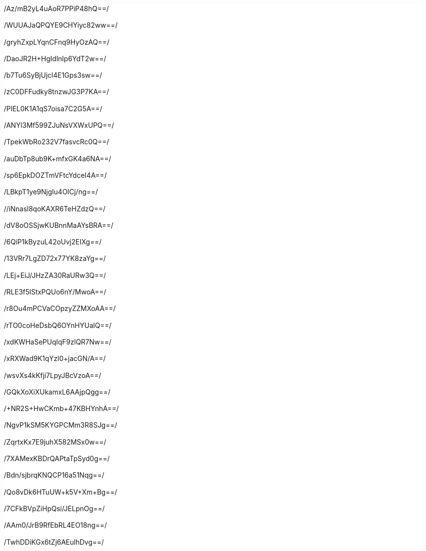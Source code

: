 /Az/mB2yL4uAoR7PPiP48hQ==/

/WUUAJaQPQYE9CHYiyc82ww==/

/gryhZxpLYqnCFnq9HyOzAQ==/

/DaoJR2H+HgIdlnIp6YdT2w==/

/b7Tu6SyBjUjcl4E1Gps3sw==/

/zC0DFFudky8tnzwJG3P7KA==/

/PlEL0K1A1qS7oisa7C2G5A==/

/ANYl3Mf599ZJuNsVXWxUPQ==/

/TpekWbRo232V7fasvcRc0Q==/

/auDbTp8ub9K+mfxGK4a6NA==/

/sp6EpkDOZTmVFtcYdceI4A==/

/LBkpT1ye9NjgIu4OlCj/ng==/

//iNnasl8qoKAXR6TeHZdzQ==/

/dV8oOSSjwKUBnnMaAYsBRA==/

/6QiP1kByzuL42oUvj2EIXg==/

/13VRr7LgZD72x77YK8zaYg==/

/LEj+EiJ/JHzZA30RaURw3Q==/

/RLE3f5lStxPQUo6nY/MwoA==/

/r8Ou4mPCVaCOpzyZZMXoAA==/

/rTO0coHeDsbQ6OYnHYUalQ==/

/xdKWHaSePUqIqF9zlQR7Nw==/

/xRXWad9K1qYzl0+jacGN/A==/

/wsvXs4kKfji7LpyJBcVzoA==/

/GQkXoXiXUkamxL6AAjpQgg==/

/+NR2S+HwCKmb+47KBHYnhA==/

/NgvP1kSM5KYGPCMm3R8SJg==/

/ZqrtxKx7E9juhX582MSx0w==/

/7XAMexKBDrQAPtaTpSyd0g==/

/Bdn/sjbrqKNQCP16a51Nqg==/

/Qo8vDk6HTuUW+k5V+Xm+Bg==/

/7CFkBVpZiHpQsi/JELpnOg==/ 

/AAm0/JrB9RfEbRL4EO18ng==/

/TwhDDiKGx6tZj6AEulhDvg==/
